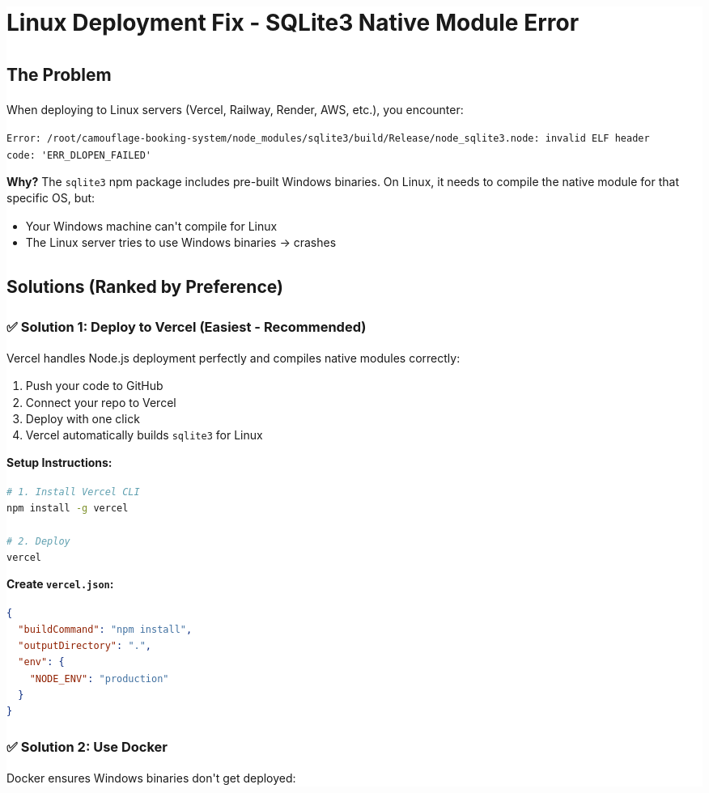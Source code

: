 # Linux Deployment Fix - SQLite3 Native Module Error

## The Problem

When deploying to Linux servers (Vercel, Railway, Render, AWS, etc.), you encounter:

```
Error: /root/camouflage-booking-system/node_modules/sqlite3/build/Release/node_sqlite3.node: invalid ELF header
code: 'ERR_DLOPEN_FAILED'
```

**Why?** The `sqlite3` npm package includes pre-built Windows binaries. On Linux, it needs to compile the native module for that specific OS, but:
- Your Windows machine can't compile for Linux
- The Linux server tries to use Windows binaries → crashes

## Solutions (Ranked by Preference)

### ✅ Solution 1: Deploy to Vercel (Easiest - Recommended)

Vercel handles Node.js deployment perfectly and compiles native modules correctly:

1. Push your code to GitHub
2. Connect your repo to Vercel
3. Deploy with one click
4. Vercel automatically builds `sqlite3` for Linux

**Setup Instructions:**

```bash
# 1. Install Vercel CLI
npm install -g vercel

# 2. Deploy
vercel
```

**Create `vercel.json`:**
```json
{
  "buildCommand": "npm install",
  "outputDirectory": ".",
  "env": {
    "NODE_ENV": "production"
  }
}
```

### ✅ Solution 2: Use Docker

Docker ensures Windows binaries don't get deployed:

